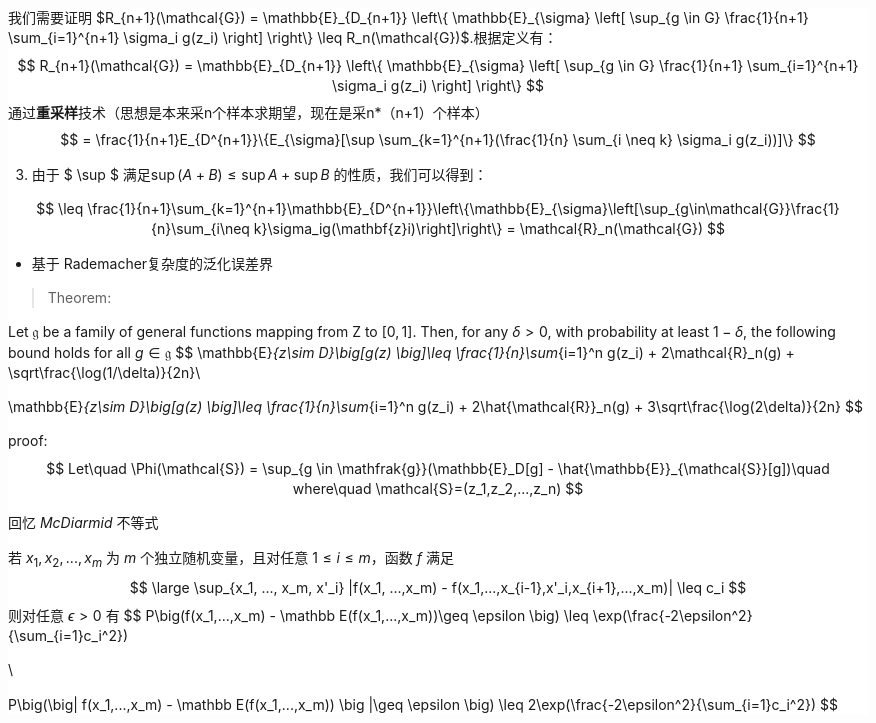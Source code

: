 我们需要证明 $R_{n+1}(\mathcal{G}) = \mathbb{E}_{D_{n+1}} \left\{ \mathbb{E}_{\sigma} \left[ \sup_{g \in G} \frac{1}{n+1} \sum_{i=1}^{n+1} \sigma_i g(z_i) \right] \right\} \leq R_n(\mathcal{G})$.根据定义有：
$$
R_{n+1}(\mathcal{G}) = \mathbb{E}_{D_{n+1}} \left\{ \mathbb{E}_{\sigma} \left[ \sup_{g \in G} \frac{1}{n+1} \sum_{i=1}^{n+1} \sigma_i g(z_i) \right] \right\}
$$
 通过**重采样**技术（思想是本来采n个样本求期望，现在是采n*（n+1）个样本）
$$
= \frac{1}{n+1}E_{D^{n+1}}\{E_{\sigma}[\sup \sum_{k=1}^{n+1}(\frac{1}{n} \sum_{i \neq k} \sigma_i g(z_i))]\}
$$

3. 由于 $ \sup $ 满足$\sup (A+B) \leq \sup A + \sup B$ 的性质，我们可以得到：

$$
\leq \frac{1}{n+1}\sum_{k=1}^{n+1}\mathbb{E}_{D^{n+1}}\left\{\mathbb{E}_{\sigma}\left[\sup_{g\in\mathcal{G}}\frac{1}{n}\sum_{i\neq k}\sigma_ig(\mathbf{z}i)\right]\right\} = \mathcal{R}_n(\mathcal{G})
$$

- 基于 Rademacher复杂度的泛化误差界

> Theorem:

Let $\mathfrak{g}$ be a family of general functions mapping from $\mathrm {Z}$ to $[0, 1]$. Then, for any $\delta > 0$, with probability at least $1 - \delta$, the following bound holds for all $g \in \mathfrak{g}$
$$
\mathbb{E}_{z\sim D}\big[g(z) \big]\leq \frac{1}{n}\sum_{i=1}^n g(z_i) + 2\mathcal{R}_n(g) + \sqrt\frac{\log(1/\delta)}{2n}\\

\mathbb{E}_{z\sim D}\big[g(z) \big]\leq \frac{1}{n}\sum_{i=1}^n g(z_i) + 2\hat{\mathcal{R}}_n(g) + 3\sqrt\frac{\log(2\delta)}{2n}
$$


proof:
$$
Let\quad \Phi(\mathcal{S}) = \sup_{g \in \mathfrak{g}}(\mathbb{E}_D[g] - \hat{\mathbb{E}}_{\mathcal{S}}[g])\quad where\quad \mathcal{S}=(z_1,z_2,...,z_n)
$$


 回忆 $McDiarmid$ 不等式

 若 $x_1, x_2,...,x_m$ 为 $m$ 个独立随机变量，且对任意 $1 \leq i \leq m$，函数 $f$ 满足
$$
\large \sup_{x_1, ..., x_m, x'_i} |f(x_1, ...,x_m) - f(x_1,...,x_{i-1},x'_i,x_{i+1},...,x_m)| \leq c_i
$$
 则对任意 $\epsilon > 0$ 有
$$
P\big(f(x_1,...,x_m) - \mathbb E(f(x_1,...,x_m))\geq \epsilon \big) \leq \exp(\frac{-2\epsilon^2}{\sum_{i=1}c_i^2})

 \\

 P\big(\big| f(x_1,...,x_m) - \mathbb E(f(x_1,...,x_m)) \big |\geq \epsilon \big) \leq 2\exp(\frac{-2\epsilon^2}{\sum_{i=1}c_i^2})
$$
